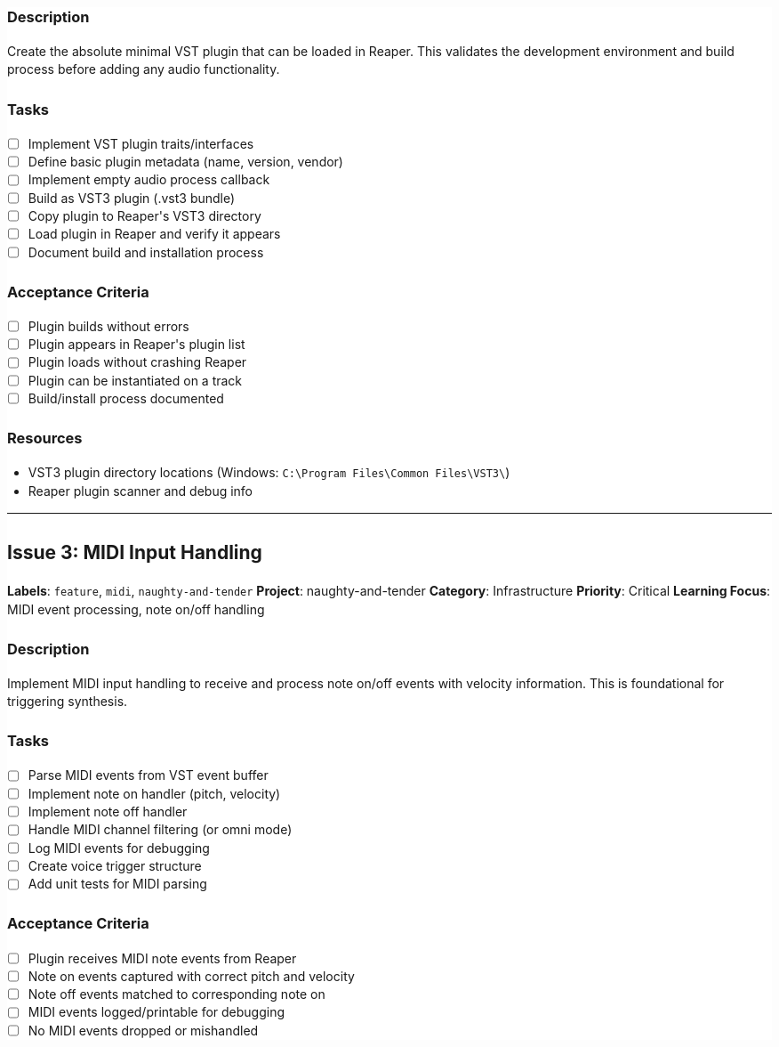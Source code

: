 ### Description
Create the absolute minimal VST plugin that can be loaded in Reaper. This validates the development environment and build process before adding any audio functionality.

### Tasks
- [ ] Implement VST plugin traits/interfaces
- [ ] Define basic plugin metadata (name, version, vendor)
- [ ] Implement empty audio process callback
- [ ] Build as VST3 plugin (.vst3 bundle)
- [ ] Copy plugin to Reaper's VST3 directory
- [ ] Load plugin in Reaper and verify it appears
- [ ] Document build and installation process

### Acceptance Criteria
- [ ] Plugin builds without errors
- [ ] Plugin appears in Reaper's plugin list
- [ ] Plugin loads without crashing Reaper
- [ ] Plugin can be instantiated on a track
- [ ] Build/install process documented

### Resources
- VST3 plugin directory locations (Windows: `C:\Program Files\Common Files\VST3\`)
- Reaper plugin scanner and debug info

---

## Issue 3: MIDI Input Handling

**Labels**: `feature`, `midi`, `naughty-and-tender`
**Project**: naughty-and-tender
**Category**: Infrastructure
**Priority**: Critical
**Learning Focus**: MIDI event processing, note on/off handling

### Description
Implement MIDI input handling to receive and process note on/off events with velocity information. This is foundational for triggering synthesis.

### Tasks
- [ ] Parse MIDI events from VST event buffer
- [ ] Implement note on handler (pitch, velocity)
- [ ] Implement note off handler
- [ ] Handle MIDI channel filtering (or omni mode)
- [ ] Log MIDI events for debugging
- [ ] Create voice trigger structure
- [ ] Add unit tests for MIDI parsing

### Acceptance Criteria
- [ ] Plugin receives MIDI note events from Reaper
- [ ] Note on events captured with correct pitch and velocity
- [ ] Note off events matched to corresponding note on
- [ ] MIDI events logged/printable for debugging
- [ ] No MIDI events dropped or mishandled
